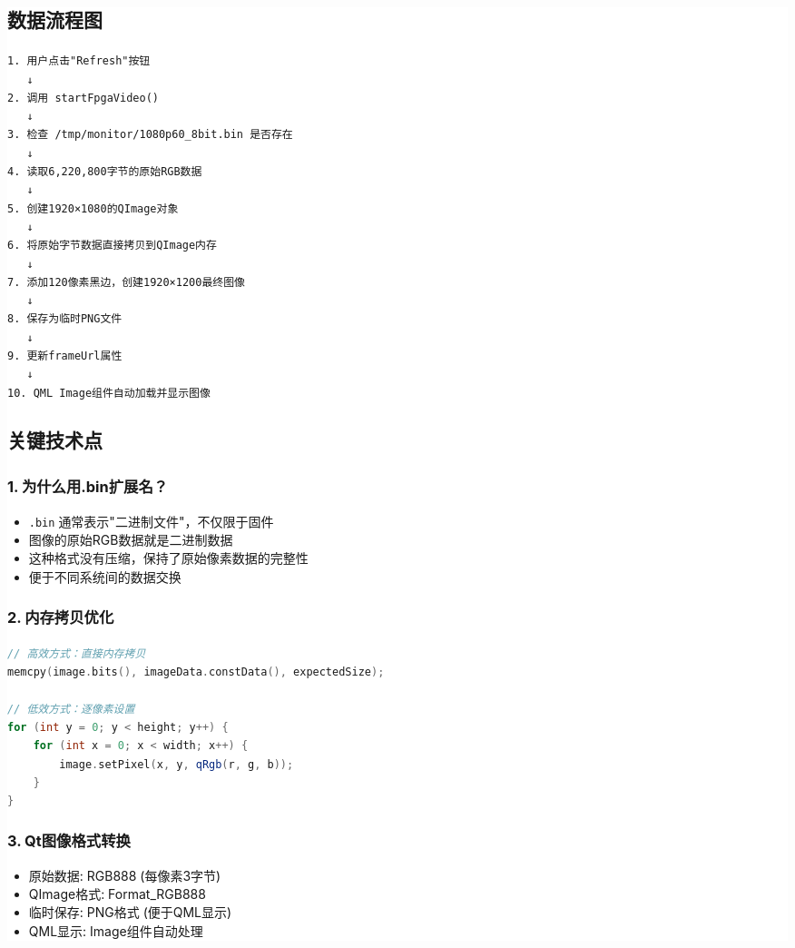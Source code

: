 ## 数据流程图

```
1. 用户点击"Refresh"按钮
   ↓
2. 调用 startFpgaVideo()
   ↓
3. 检查 /tmp/monitor/1080p60_8bit.bin 是否存在
   ↓
4. 读取6,220,800字节的原始RGB数据
   ↓
5. 创建1920×1080的QImage对象
   ↓
6. 将原始字节数据直接拷贝到QImage内存
   ↓
7. 添加120像素黑边，创建1920×1200最终图像
   ↓
8. 保存为临时PNG文件
   ↓
9. 更新frameUrl属性
   ↓
10. QML Image组件自动加载并显示图像
```

## 关键技术点

### 1. 为什么用.bin扩展名？
- `.bin` 通常表示"二进制文件"，不仅限于固件
- 图像的原始RGB数据就是二进制数据
- 这种格式没有压缩，保持了原始像素数据的完整性
- 便于不同系统间的数据交换

### 2. 内存拷贝优化
```cpp
// 高效方式：直接内存拷贝
memcpy(image.bits(), imageData.constData(), expectedSize);

// 低效方式：逐像素设置
for (int y = 0; y < height; y++) {
    for (int x = 0; x < width; x++) {
        image.setPixel(x, y, qRgb(r, g, b));
    }
}
```

### 3. Qt图像格式转换
- 原始数据: RGB888 (每像素3字节)
- QImage格式: Format_RGB888 
- 临时保存: PNG格式 (便于QML显示)
- QML显示: Image组件自动处理
